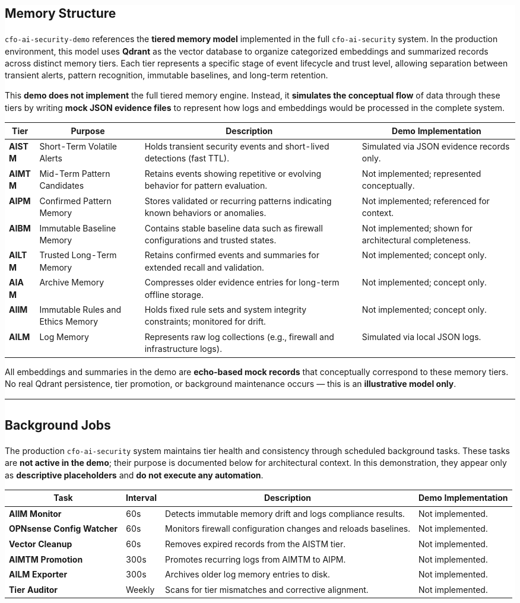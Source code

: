 
## Memory Structure

`cfo-ai-security-demo` references the **tiered memory model** implemented in the full `cfo-ai-security` system.
In the production environment, this model uses **Qdrant** as the vector database to organize categorized embeddings and summarized records across distinct memory tiers.
Each tier represents a specific stage of event lifecycle and trust level, allowing separation between transient alerts, pattern recognition, immutable baselines, and long-term retention.

This **demo does not implement** the full tiered memory engine.
Instead, it **simulates the conceptual flow** of data through these tiers by writing **mock JSON evidence files** to represent how logs and embeddings would be processed in the complete system.

| Tier      | Purpose                           | Description                                                                       | Demo Implementation                                    |
| --------- | --------------------------------- | --------------------------------------------------------------------------------- | ------------------------------------------------------ |
| **AISTM** | Short-Term Volatile Alerts        | Holds transient security events and short-lived detections (fast TTL).            | Simulated via JSON evidence records only.              |
| **AIMTM** | Mid-Term Pattern Candidates       | Retains events showing repetitive or evolving behavior for pattern evaluation.    | Not implemented; represented conceptually.             |
| **AIPM**  | Confirmed Pattern Memory          | Stores validated or recurring patterns indicating known behaviors or anomalies.   | Not implemented; referenced for context.               |
| **AIBM**  | Immutable Baseline Memory         | Contains stable baseline data such as firewall configurations and trusted states. | Not implemented; shown for architectural completeness. |
| **AILTM** | Trusted Long-Term Memory          | Retains confirmed events and summaries for extended recall and validation.        | Not implemented; concept only.                         |
| **AIAM**  | Archive Memory                    | Compresses older evidence entries for long-term offline storage.                  | Not implemented; concept only.                         |
| **AIIM**  | Immutable Rules and Ethics Memory | Holds fixed rule sets and system integrity constraints; monitored for drift.      | Not implemented; concept only.                         |
| **AILM**  | Log Memory                        | Represents raw log collections (e.g., firewall and infrastructure logs).          | Simulated via local JSON logs.                         |

All embeddings and summaries in the demo are **echo-based mock records** that conceptually correspond to these memory tiers.
No real Qdrant persistence, tier promotion, or background maintenance occurs — this is an **illustrative model only**.

---

## Background Jobs

The production `cfo-ai-security` system maintains tier health and consistency through scheduled background tasks.
These tasks are **not active in the demo**; their purpose is documented below for architectural context.
In this demonstration, they appear only as **descriptive placeholders** and **do not execute any automation**.

| Task                        | Interval | Description                                                    | Demo Implementation |
| --------------------------- | -------- | -------------------------------------------------------------- | ------------------- |
| **AIIM Monitor**            | 60s      | Detects immutable memory drift and logs compliance results.    | Not implemented.    |
| **OPNsense Config Watcher** | 60s      | Monitors firewall configuration changes and reloads baselines. | Not implemented.    |
| **Vector Cleanup**          | 60s      | Removes expired records from the AISTM tier.                   | Not implemented.    |
| **AIMTM Promotion**         | 300s     | Promotes recurring logs from AIMTM to AIPM.                    | Not implemented.    |
| **AILM Exporter**           | 300s     | Archives older log memory entries to disk.                     | Not implemented.    |
| **Tier Auditor**            | Weekly   | Scans for tier mismatches and corrective alignment.            | Not implemented.    |
